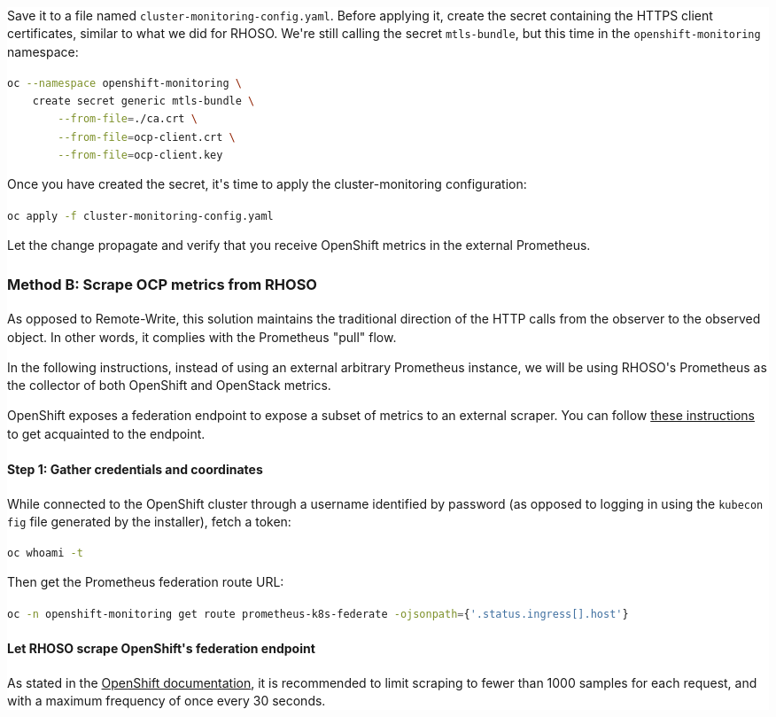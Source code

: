 Save it to a file named `cluster-monitoring-config.yaml`. Before applying it,
create the secret containing the HTTPS client certificates, similar to what we
did for RHOSO. We're still calling the secret `mtls-bundle`, but this time in
the `openshift-monitoring` namespace:

```bash
oc --namespace openshift-monitoring \
    create secret generic mtls-bundle \
        --from-file=./ca.crt \
        --from-file=ocp-client.crt \
        --from-file=ocp-client.key
```

Once you have created the secret, it's time to apply the cluster-monitoring configuration:

```bash
oc apply -f cluster-monitoring-config.yaml
```

Let the change propagate and verify that you receive OpenShift metrics in the
external Prometheus.

[ocp_docs]: https://docs.openshift.com/container-platform/4.17/observability/monitoring/configuring-the-monitoring-stack.html#configuring_remote_write_storage_configuring-the-monitoring-stack "Configuring the monitoring stack"
[create_cluster_monitoring_config]: https://docs.openshift.com/container-platform/4.17/observability/monitoring/configuring-the-monitoring-stack.html#creating-cluster-monitoring-configmap_configuring-the-monitoring-stack "Creating a cluster monitoring config map"
[setup_remote_write]: https://docs.openshift.com/container-platform/4.17/observability/monitoring/configuring-the-monitoring-stack.html#configuring-remote-write-storage_configuring-the-monitoring-stack "Configuring remote write storage"
[add_labels]: https://docs.openshift.com/container-platform/4.17/observability/monitoring/configuring-the-monitoring-stack.html#adding-cluster-id-labels-to-metrics_configuring-the-monitoring-stack "Adding cluster ID labels to metrics"

### Method B: Scrape OCP metrics from RHOSO

As opposed to Remote-Write, this solution maintains the traditional direction
of the HTTP calls from the observer to the observed object. In other words, it
complies with the Prometheus "pull" flow.

In the following instructions, instead of using an external arbitrary
Prometheus instance, we will be using RHOSO's Prometheus as the collector of
both OpenShift and OpenStack metrics.

OpenShift exposes a federation endpoint to expose a subset of metrics to an
external scraper. You can follow [these instructions][federation] to get
acquainted to the endpoint.

[federation]: https://docs.redhat.com/en/documentation/openshift_container_platform/4.17/html/monitoring/accessing-third-party-monitoring-apis#monitoring-querying-metrics-by-using-the-federation-endpoint-for-prometheus_accessing-monitoring-apis-by-using-the-cli "OpenShift documentation: Querying metrics by using the federation endpoint for Prometheus"

#### Step 1: Gather credentials and coordinates

While connected to the OpenShift cluster through a username identified by password (as opposed to logging in using the `kubeconfig` file generated by the installer), fetch a token:

```bash
oc whoami -t
```

Then get the Prometheus federation route URL:

```bash
oc -n openshift-monitoring get route prometheus-k8s-federate -ojsonpath={'.status.ingress[].host'}
```

#### Let RHOSO scrape OpenShift's federation endpoint

As stated in the [OpenShift documentation][ocp-federation-docs], it is recommended to limit scraping
to fewer than 1000 samples for each request, and with a maximum frequency of
once every 30 seconds.


[prometheus-docs-remote-write]: https://prometheus.io/docs/specs/remote_write_spec/ "Prometheus Remote-Write Specification"
[prometheus-mtls]: https://prometheus.io/docs/prometheus/latest/configuration/https/
[prometheus-remote-write-receiver-flag]: https://prometheus.io/docs/prometheus/latest/feature_flags/#remote-write-receiver "Prometheus feature flags: Remote-Write receiver"
[ocp-federation-docs]: https://docs.openshift.com/container-platform/4.17/observability/monitoring/accessing-third-party-monitoring-apis.html#monitoring-querying-metrics-by-using-the-federation-endpoint-for-prometheus_accessing-monitoring-apis-by-using-the-cli